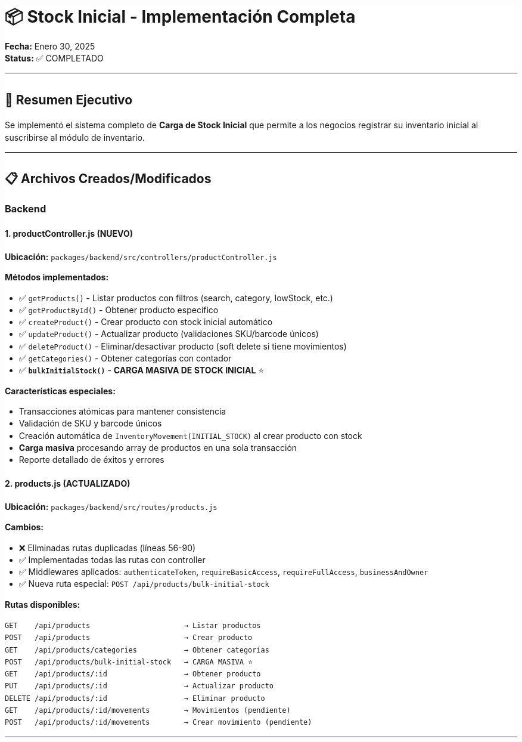 # 📦 Stock Inicial - Implementación Completa

**Fecha:** Enero 30, 2025  
**Status:** ✅ COMPLETADO

---

## 🎯 Resumen Ejecutivo

Se implementó el sistema completo de **Carga de Stock Inicial** que permite a los negocios registrar su inventario inicial al suscribirse al módulo de inventario.

---

## 📋 Archivos Creados/Modificados

### Backend

#### 1. **productController.js** (NUEVO)
**Ubicación:** `packages/backend/src/controllers/productController.js`

**Métodos implementados:**
- ✅ `getProducts()` - Listar productos con filtros (search, category, lowStock, etc.)
- ✅ `getProductById()` - Obtener producto específico
- ✅ `createProduct()` - Crear producto con stock inicial automático
- ✅ `updateProduct()` - Actualizar producto (validaciones SKU/barcode únicos)
- ✅ `deleteProduct()` - Eliminar/desactivar producto (soft delete si tiene movimientos)
- ✅ `getCategories()` - Obtener categorías con contador
- ✅ **`bulkInitialStock()`** - **CARGA MASIVA DE STOCK INICIAL** ⭐

**Características especiales:**
- Transacciones atómicas para mantener consistencia
- Validación de SKU y barcode únicos
- Creación automática de `InventoryMovement(INITIAL_STOCK)` al crear producto con stock
- **Carga masiva** procesando array de productos en una sola transacción
- Reporte detallado de éxitos y errores

#### 2. **products.js** (ACTUALIZADO)
**Ubicación:** `packages/backend/src/routes/products.js`

**Cambios:**
- ❌ Eliminadas rutas duplicadas (líneas 56-90)
- ✅ Implementadas todas las rutas con controller
- ✅ Middlewares aplicados: `authenticateToken`, `requireBasicAccess`, `requireFullAccess`, `businessAndOwner`
- ✅ Nueva ruta especial: `POST /api/products/bulk-initial-stock`

**Rutas disponibles:**
```
GET    /api/products                      → Listar productos
POST   /api/products                      → Crear producto
GET    /api/products/categories           → Obtener categorías
POST   /api/products/bulk-initial-stock   → CARGA MASIVA ⭐
GET    /api/products/:id                  → Obtener producto
PUT    /api/products/:id                  → Actualizar producto
DELETE /api/products/:id                  → Eliminar producto
GET    /api/products/:id/movements        → Movimientos (pendiente)
POST   /api/products/:id/movements        → Crear movimiento (pendiente)
```

---